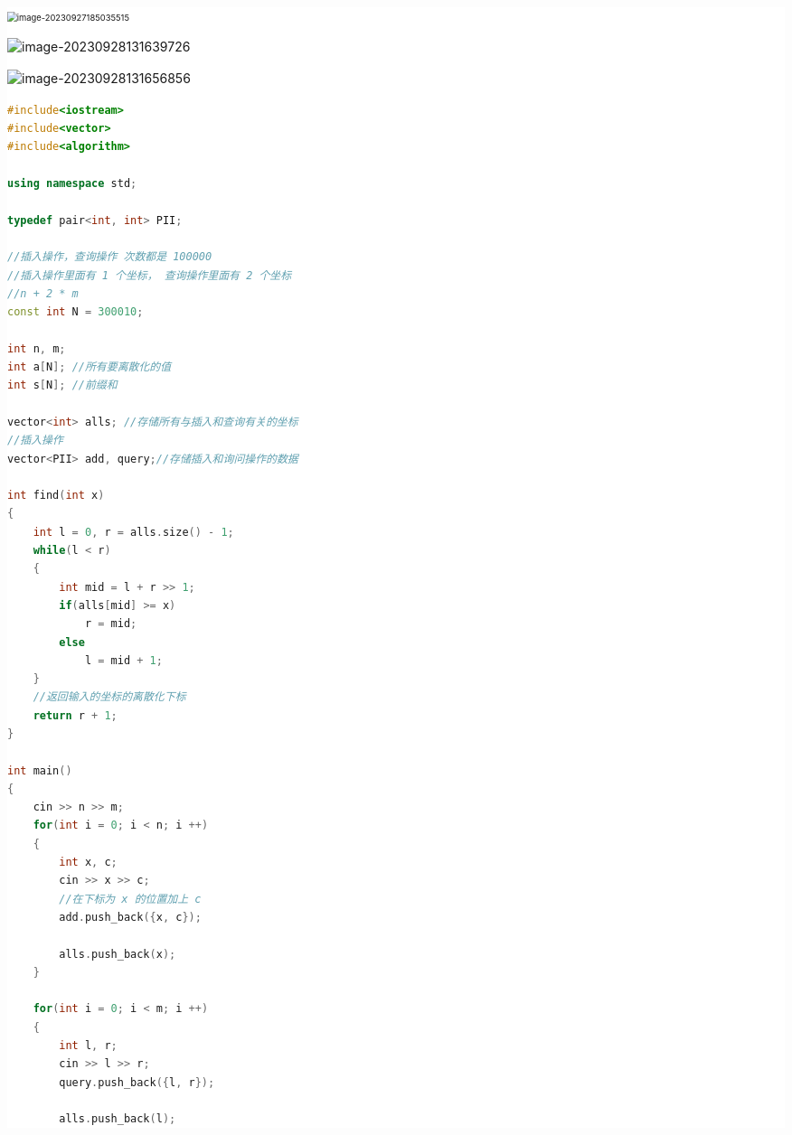 
<img src="https://typora-birdy.oss-cn-guangzhou.aliyuncs.com/image-20230927185035515.png" alt="image-20230927185035515" style="zoom:67%;" />

![image-20230928131639726](https://typora-birdy.oss-cn-guangzhou.aliyuncs.com/image-20230928131639726.png)

![image-20230928131656856](https://typora-birdy.oss-cn-guangzhou.aliyuncs.com/image-20230928131656856.png)

```c++
#include<iostream>
#include<vector>
#include<algorithm>

using namespace std;

typedef pair<int, int> PII;

//插入操作，查询操作 次数都是 100000
//插入操作里面有 1 个坐标， 查询操作里面有 2 个坐标
//n + 2 * m
const int N = 300010;

int n, m;
int a[N]; //所有要离散化的值
int s[N]; //前缀和

vector<int> alls; //存储所有与插入和查询有关的坐标
//插入操作
vector<PII> add, query;//存储插入和询问操作的数据

int find(int x)
{
    int l = 0, r = alls.size() - 1;
    while(l < r)
    {
        int mid = l + r >> 1;
        if(alls[mid] >= x) 
            r = mid;
        else
            l = mid + 1;
    }
    //返回输入的坐标的离散化下标
    return r + 1;
}

int main()
{
    cin >> n >> m;
    for(int i = 0; i < n; i ++)
    {
        int x, c;
        cin >> x >> c;
        //在下标为 x 的位置加上 c
        add.push_back({x, c});

        alls.push_back(x);
    }

    for(int i = 0; i < m; i ++)
    {
        int l, r;
        cin >> l >> r;
        query.push_back({l, r});

        alls.push_back(l);
```